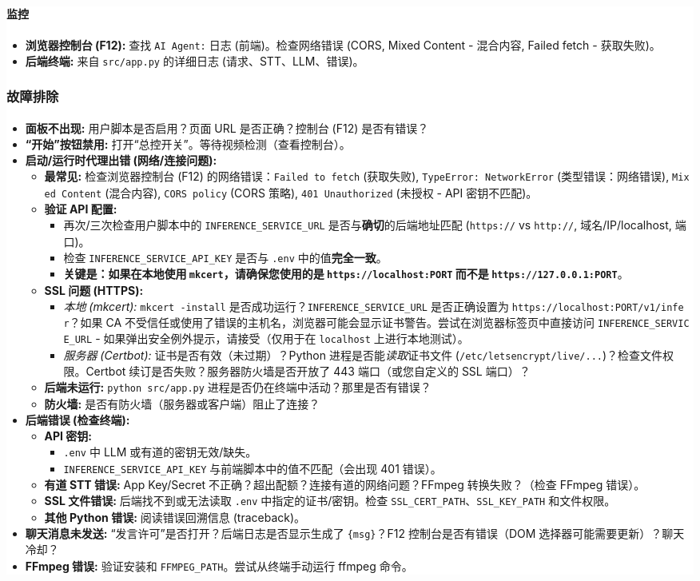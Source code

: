 #### 监控

*   **浏览器控制台 (F12):** 查找 `AI Agent:` 日志 (前端)。检查网络错误 (CORS, Mixed Content - 混合内容, Failed fetch - 获取失败)。
*   **后端终端:** 来自 `src/app.py` 的详细日志 (请求、STT、LLM、错误)。

### 故障排除

*   **面板不出现:** 用户脚本是否启用？页面 URL 是否正确？控制台 (F12) 是否有错误？
*   **“开始”按钮禁用:** 打开“总控开关”。等待视频检测（查看控制台）。
*   **启动/运行时代理出错 (网络/连接问题):**
    *   **最常见:** 检查浏览器控制台 (F12) 的网络错误：`Failed to fetch` (获取失败), `TypeError: NetworkError` (类型错误：网络错误), `Mixed Content` (混合内容), `CORS policy` (CORS 策略), `401 Unauthorized` (未授权 - API 密钥不匹配)。
    *   **验证 API 配置:** 
        *   再次/三次检查用户脚本中的 `INFERENCE_SERVICE_URL` 是否与**确切**的后端地址匹配 (`https://` vs `http://`, 域名/IP/localhost, 端口)。
        *   检查 `INFERENCE_SERVICE_API_KEY` 是否与 `.env` 中的值**完全一致**。
        *   **关键是：如果在本地使用 `mkcert`，请确保您使用的是 `https://localhost:PORT` 而不是 `https://127.0.0.1:PORT`**。
    *   **SSL 问题 (HTTPS):**
        *   *本地 (mkcert):* `mkcert -install` 是否成功运行？`INFERENCE_SERVICE_URL` 是否正确设置为 `https://localhost:PORT/v1/infer`？如果 CA 不受信任或使用了错误的主机名，浏览器可能会显示证书警告。尝试在浏览器标签页中直接访问 `INFERENCE_SERVICE_URL` - 如果弹出安全例外提示，请接受（仅用于在 `localhost` 上进行本地测试）。
        *   *服务器 (Certbot):* 证书是否有效（未过期）？Python 进程是否能*读取*证书文件 (`/etc/letsencrypt/live/...`)？检查文件权限。Certbot 续订是否失败？服务器防火墙是否开放了 443 端口（或您自定义的 SSL 端口）？
    *   **后端未运行:** `python src/app.py` 进程是否仍在终端中活动？那里是否有错误？
    *   **防火墙:** 是否有防火墙（服务器或客户端）阻止了连接？
*   **后端错误 (检查终端):**
    *   **API 密钥:** 
        *   `.env` 中 LLM 或有道的密钥无效/缺失。
        *   `INFERENCE_SERVICE_API_KEY` 与前端脚本中的值不匹配（会出现 401 错误）。
    *   **有道 STT 错误:** App Key/Secret 不正确？超出配额？连接有道的网络问题？FFmpeg 转换失败？（检查 FFmpeg 错误）。
    *   **SSL 文件错误:** 后端找不到或无法读取 `.env` 中指定的证书/密钥。检查 `SSL_CERT_PATH`、`SSL_KEY_PATH` 和文件权限。
    *   **其他 Python 错误:** 阅读错误回溯信息 (traceback)。
*   **聊天消息未发送:** “发言许可”是否打开？后端日志是否显示生成了 `{msg}`？F12 控制台是否有错误（DOM 选择器可能需要更新）？聊天冷却？
*   **FFmpeg 错误:** 验证安装和 `FFMPEG_PATH`。尝试从终端手动运行 ffmpeg 命令。
